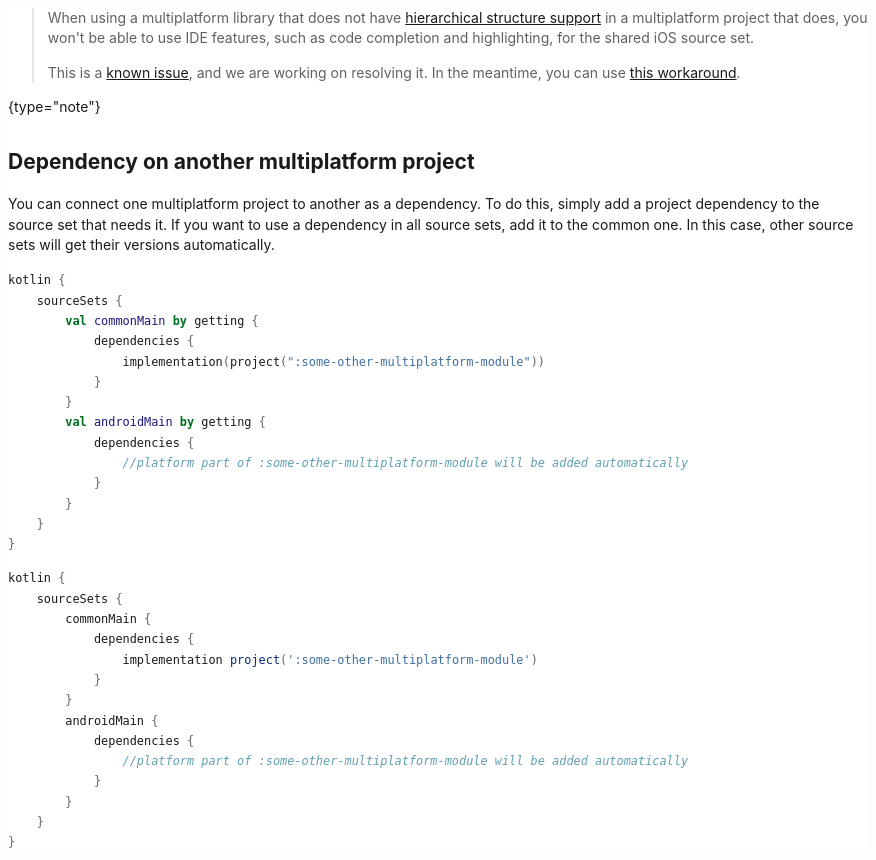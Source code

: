 </tab>
</tabs>

> When using a multiplatform library that does not have [hierarchical structure support](multiplatform-share-on-platforms.md#share-code-on-similar-platforms)
> in a multiplatform project that does, you won't be able to use IDE features, such as code completion and highlighting, for the shared iOS source set.
>
> This is a [known issue](https://youtrack.jetbrains.com/issue/KT-40975), and we are working on resolving it. In the meantime,
> you can use [this workaround](multiplatform-mobile-ios-dependencies.md#workaround-to-enable-ide-support-for-the-shared-ios-source-set).
>
{type="note"}

## Dependency on another multiplatform project

You can connect one multiplatform project to another as a dependency. To do this, simply add a project dependency to the
source set that needs it. If you want to use a dependency in all source sets, add it to the common one. In this case,
other source sets will get their versions automatically.

<tabs group="build-script">
<tab title="Kotlin" group-key="kotlin">

```kotlin
kotlin {
    sourceSets {
        val commonMain by getting {
            dependencies {
                implementation(project(":some-other-multiplatform-module"))
            }
        }
        val androidMain by getting {
            dependencies {
                //platform part of :some-other-multiplatform-module will be added automatically
            }
        }
    }
}
```

</tab>
<tab title="Groovy" group-key="groovy">

```groovy
kotlin {
    sourceSets {
        commonMain {
            dependencies {
                implementation project(':some-other-multiplatform-module')
            }
        }
        androidMain {
            dependencies {
                //platform part of :some-other-multiplatform-module will be added automatically
            }
        }
    }
}
```

